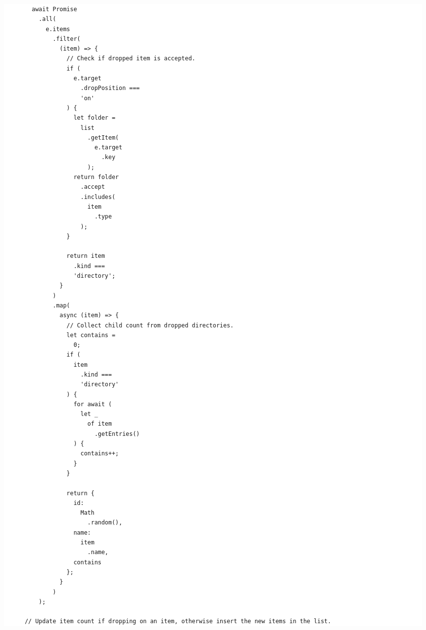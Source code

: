 ```
        await Promise
          .all(
            e.items
              .filter(
                (item) => {
                  // Check if dropped item is accepted.
                  if (
                    e.target
                      .dropPosition ===
                      'on'
                  ) {
                    let folder =
                      list
                        .getItem(
                          e.target
                            .key
                        );
                    return folder
                      .accept
                      .includes(
                        item
                          .type
                      );
                  }

                  return item
                    .kind ===
                    'directory';
                }
              )
              .map(
                async (item) => {
                  // Collect child count from dropped directories.
                  let contains =
                    0;
                  if (
                    item
                      .kind ===
                      'directory'
                  ) {
                    for await (
                      let _
                        of item
                          .getEntries()
                    ) {
                      contains++;
                    }
                  }

                  return {
                    id:
                      Math
                        .random(),
                    name:
                      item
                        .name,
                    contains
                  };
                }
              )
          );

      // Update item count if dropping on an item, otherwise insert the new items in the list.
```